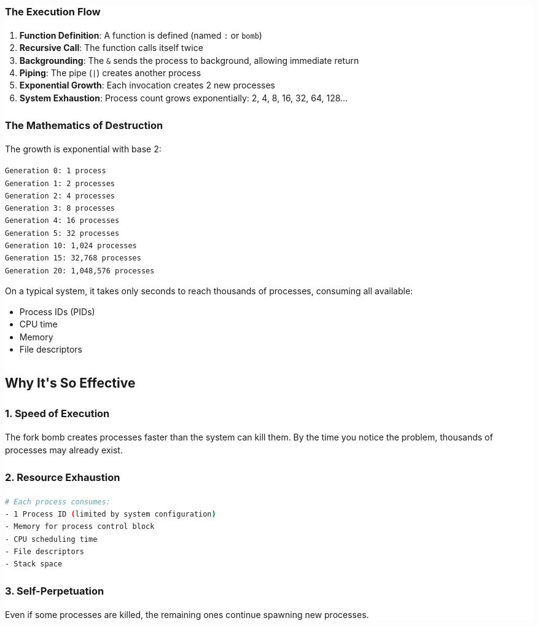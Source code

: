 ### The Execution Flow

1. **Function Definition**: A function is defined (named `:` or `bomb`)
2. **Recursive Call**: The function calls itself twice
3. **Backgrounding**: The `&` sends the process to background, allowing immediate return
4. **Piping**: The pipe (`|`) creates another process
5. **Exponential Growth**: Each invocation creates 2 new processes
6. **System Exhaustion**: Process count grows exponentially: 2, 4, 8, 16, 32, 64, 128...

### The Mathematics of Destruction

The growth is exponential with base 2:

```
Generation 0: 1 process
Generation 1: 2 processes
Generation 2: 4 processes
Generation 3: 8 processes
Generation 4: 16 processes
Generation 5: 32 processes
Generation 10: 1,024 processes
Generation 15: 32,768 processes
Generation 20: 1,048,576 processes
```

On a typical system, it takes only seconds to reach thousands of processes, consuming all available:
- Process IDs (PIDs)
- CPU time
- Memory
- File descriptors

## Why It's So Effective

### 1. Speed of Execution

The fork bomb creates processes faster than the system can kill them. By the time you notice the problem, thousands of processes may already exist.

### 2. Resource Exhaustion

```bash
# Each process consumes:
- 1 Process ID (limited by system configuration)
- Memory for process control block
- CPU scheduling time
- File descriptors
- Stack space
```

### 3. Self-Perpetuation

Even if some processes are killed, the remaining ones continue spawning new processes.
